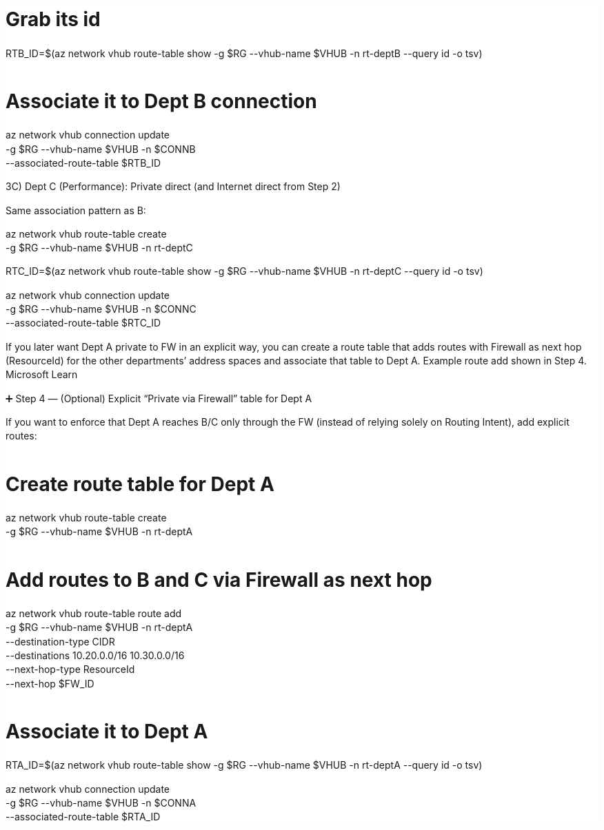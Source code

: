 # Grab its id
RTB_ID=$(az network vhub route-table show -g $RG --vhub-name $VHUB -n rt-deptB --query id -o tsv)

# Associate it to Dept B connection
az network vhub connection update \
  -g $RG --vhub-name $VHUB -n $CONNB \
  --associated-route-table $RTB_ID

3C) Dept C (Performance): Private direct (and Internet direct from Step 2)

Same association pattern as B:

az network vhub route-table create \
  -g $RG --vhub-name $VHUB -n rt-deptC

RTC_ID=$(az network vhub route-table show -g $RG --vhub-name $VHUB -n rt-deptC --query id -o tsv)

az network vhub connection update \
  -g $RG --vhub-name $VHUB -n $CONNC \
  --associated-route-table $RTC_ID


If you later want Dept A private to FW in an explicit way, you can create a route table that adds routes with Firewall as next hop (ResourceId) for the other departments’ address spaces and associate that table to Dept A. Example route add shown in Step 4. 
Microsoft Learn

➕ Step 4 — (Optional) Explicit “Private via Firewall” table for Dept A

If you want to enforce that Dept A reaches B/C only through the FW (instead of relying solely on Routing Intent), add explicit routes:

# Create route table for Dept A
az network vhub route-table create \
  -g $RG --vhub-name $VHUB -n rt-deptA

# Add routes to B and C via Firewall as next hop
az network vhub route-table route add \
  -g $RG --vhub-name $VHUB -n rt-deptA \
  --destination-type CIDR \
  --destinations 10.20.0.0/16 10.30.0.0/16 \
  --next-hop-type ResourceId \
  --next-hop $FW_ID

# Associate it to Dept A
RTA_ID=$(az network vhub route-table show -g $RG --vhub-name $VHUB -n rt-deptA --query id -o tsv)

az network vhub connection update \
  -g $RG --vhub-name $VHUB -n $CONNA \
  --associated-route-table $RTA_ID
